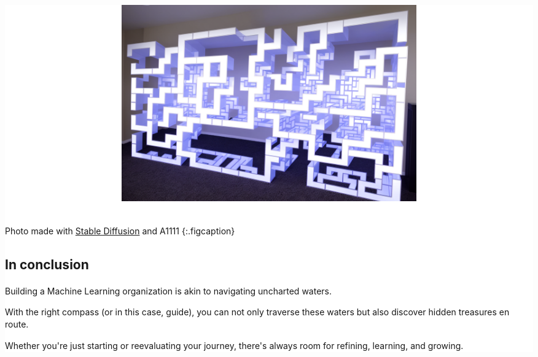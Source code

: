 <p align="center"><img src="/assets/img/research/ML_org/img7.png" alt="Christian Haller fig7" style="width:480px"></p>
<br>
Photo made with <a href="https://unsplash.com/@susan_wilkinson">Stable Diffusion</a> and A1111
{:.figcaption}


## In conclusion

Building a Machine Learning organization is akin to navigating uncharted waters.

With the right compass (or in this case, guide), you can not only traverse these waters but also discover hidden treasures en route.

Whether you're just starting or reevaluating your journey, there's always room for refining, learning, and growing.

